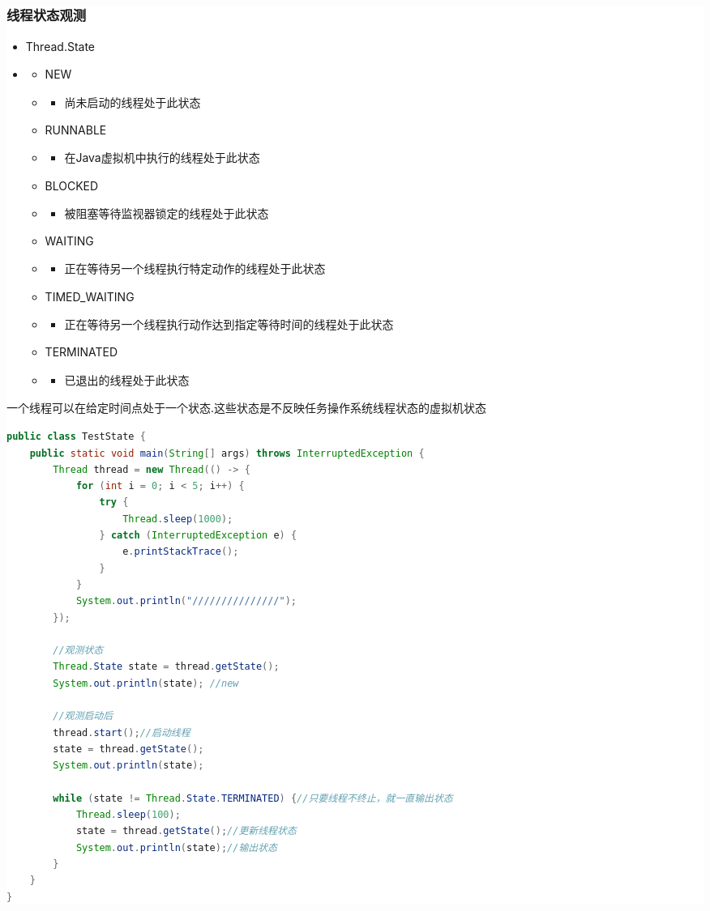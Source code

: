 

### **线程状态观测**

-  Thread.State

- - NEW

  - - 尚未启动的线程处于此状态

  - RUNNABLE

  - - 在Java虚拟机中执行的线程处于此状态

  - BLOCKED

  - - 被阻塞等待监视器锁定的线程处于此状态

  - WAITING

  - - 正在等待另一个线程执行特定动作的线程处于此状态

  - TIMED_WAITING

  - - 正在等待另一个线程执行动作达到指定等待时间的线程处于此状态

  - TERMINATED

  - - 已退出的线程处于此状态

一个线程可以在给定时间点处于一个状态.这些状态是不反映任务操作系统线程状态的虚拟机状态

```java
public class TestState {
    public static void main(String[] args) throws InterruptedException {
        Thread thread = new Thread(() -> {
            for (int i = 0; i < 5; i++) {
                try {
                    Thread.sleep(1000);
                } catch (InterruptedException e) {
                    e.printStackTrace();
                }
            }
            System.out.println("///////////////");
        });

        //观测状态
        Thread.State state = thread.getState();
        System.out.println(state); //new

        //观测启动后
        thread.start();//启动线程
        state = thread.getState();
        System.out.println(state);

        while (state != Thread.State.TERMINATED) {//只要线程不终止，就一直输出状态
            Thread.sleep(100);
            state = thread.getState();//更新线程状态
            System.out.println(state);//输出状态
        }
    }
}
```
